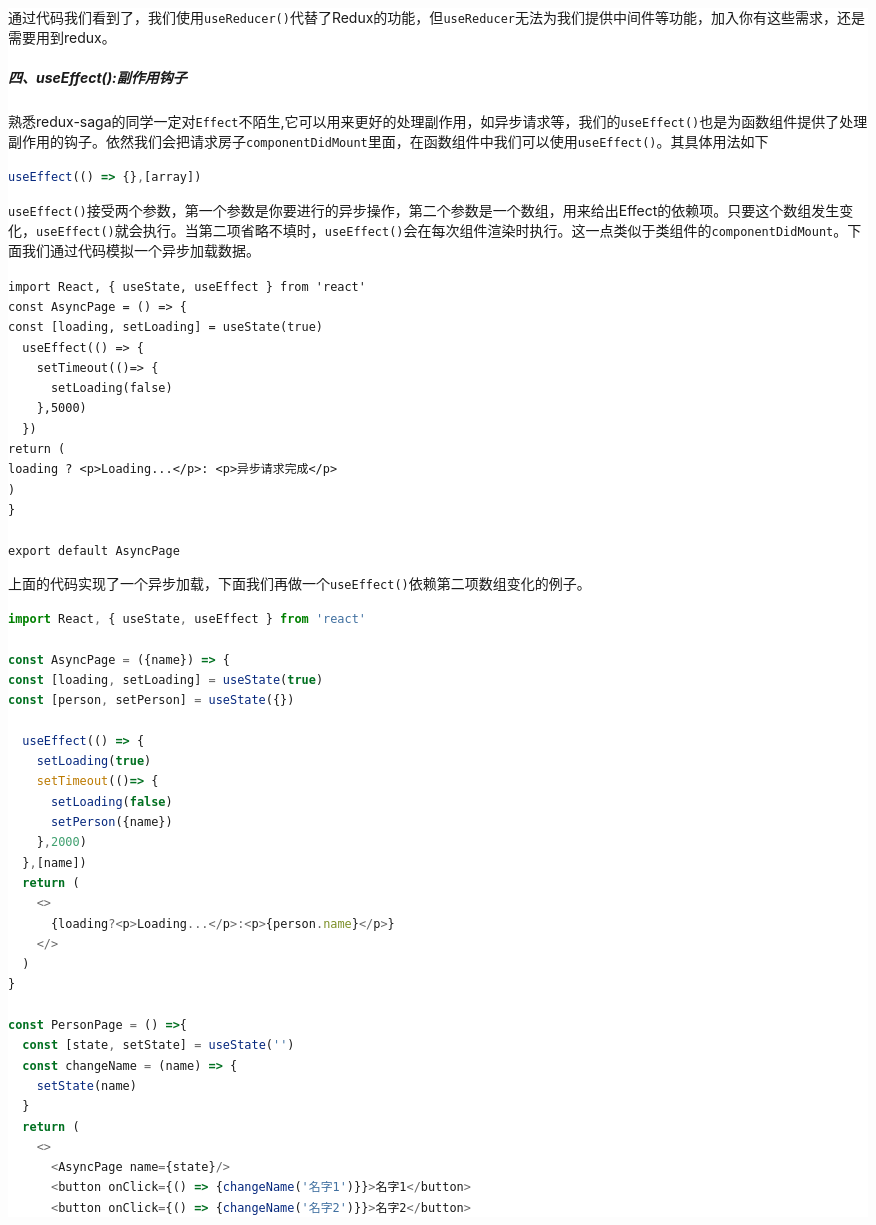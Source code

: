 通过代码我们看到了，我们使用`useReducer()`代替了Redux的功能，但`useReducer`无法为我们提供中间件等功能，加入你有这些需求，还是需要用到redux。

##### 四、useEffect():副作用钩子

熟悉redux-saga的同学一定对`Effect`不陌生,它可以用来更好的处理副作用，如异步请求等，我们的`useEffect()`也是为函数组件提供了处理副作用的钩子。依然我们会把请求房子`componentDidMount`里面，在函数组件中我们可以使用`useEffect()`。其具体用法如下



```javascript
useEffect(() => {},[array])
```

`useEffect()`接受两个参数，第一个参数是你要进行的异步操作，第二个参数是一个数组，用来给出Effect的依赖项。只要这个数组发生变化，`useEffect()`就会执行。当第二项省略不填时，`useEffect()`会在每次组件渲染时执行。这一点类似于类组件的`componentDidMount`。下面我们通过代码模拟一个异步加载数据。



```javascrpit
import React, { useState, useEffect } from 'react'
const AsyncPage = () => {
const [loading, setLoading] = useState(true)
  useEffect(() => {
    setTimeout(()=> {
      setLoading(false)
    },5000)
  })
return (
loading ? <p>Loading...</p>: <p>异步请求完成</p>
)
}

export default AsyncPage 
```

上面的代码实现了一个异步加载，下面我们再做一个`useEffect()`依赖第二项数组变化的例子。



```javascript
import React, { useState, useEffect } from 'react'

const AsyncPage = ({name}) => {
const [loading, setLoading] = useState(true)
const [person, setPerson] = useState({})

  useEffect(() => {
    setLoading(true)
    setTimeout(()=> {
      setLoading(false)
      setPerson({name})
    },2000)
  },[name])
  return (
    <>
      {loading?<p>Loading...</p>:<p>{person.name}</p>}
    </>
  )
}

const PersonPage = () =>{
  const [state, setState] = useState('')
  const changeName = (name) => {
    setState(name)
  }
  return (
    <>
      <AsyncPage name={state}/>
      <button onClick={() => {changeName('名字1')}}>名字1</button>
      <button onClick={() => {changeName('名字2')}}>名字2</button>
```